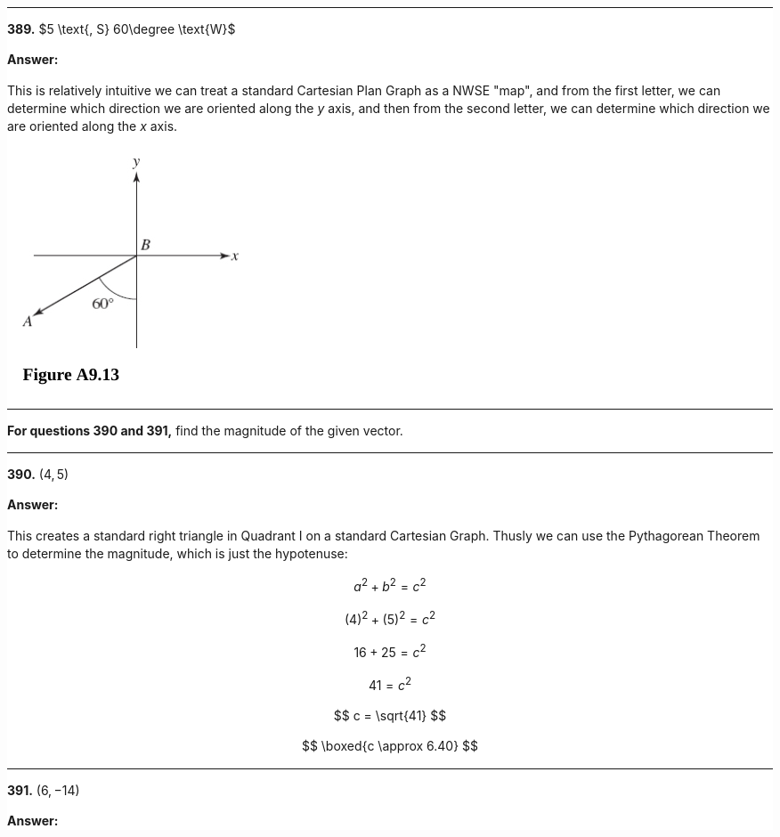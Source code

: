 
---

**389.** $5 \text{, S} 60\degree \text{W}$

**Answer:**

This is relatively intuitive we can treat a standard Cartesian Plan Graph as a
NWSE "map", and from the first letter, we can determine which direction we are
oriented along the $y$ axis, and then from the second letter, we can determine
which direction we are oriented along the $x$ axis.

![image 09_8](./09_8.png)

---

**For questions 390 and 391,** find the magnitude of the given vector.

---

**390.** $(4, 5)$

**Answer:**

This creates a standard right triangle in Quadrant I on a standard Cartesian
Graph. Thusly we can use the Pythagorean Theorem to determine the magnitude,
which is just the hypotenuse:

$$ a^2 + b^2 = c^2 $$

$$ (4)^2 + (5)^2 = c^2 $$

$$ 16 + 25 = c^2 $$

$$ 41 = c^2 $$

$$ c = \sqrt{41} $$

$$ \boxed{c \approx 6.40} $$

---

**391.** $(6, -14)$

**Answer:**
